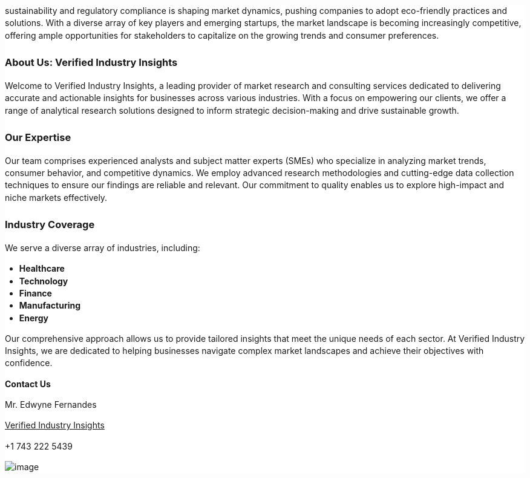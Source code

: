 sustainability and regulatory compliance is shaping market dynamics, pushing companies to adopt eco-friendly practices and solutions. With a diverse array of key players and emerging startups, the market landscape is becoming increasingly competitive, offering ample opportunities for stakeholders to capitalize on the growing trends and consumer preferences.</p><h3>About Us: Verified Industry Insights</h3><p>Welcome to Verified Industry Insights, a leading provider of market research and consulting services dedicated to delivering accurate and actionable insights for businesses across various industries. With a focus on empowering our clients, we offer a range of analytical research solutions designed to inform strategic decision-making and drive sustainable growth.</p><h3>Our Expertise</h3><p>Our team comprises experienced analysts and subject matter experts (SMEs) who specialize in analyzing market trends, consumer behavior, and competitive dynamics. We employ advanced research methodologies and cutting-edge data collection techniques to ensure our findings are reliable and relevant. Our commitment to quality enables us to explore high-impact and niche markets effectively.</p><h3>Industry Coverage</h3><p>We serve a diverse array of industries, including:</p><ul><li><strong>Healthcare</strong></li><li><strong>Technology</strong></li><li><strong>Finance</strong></li><li><strong>Manufacturing</strong></li><li><strong>Energy</strong></li></ul><p>Our comprehensive approach allows us to provide tailored insights that meet the unique needs of each sector. At Verified Industry Insights, we are dedicated to helping businesses navigate complex market landscapes and achieve their objectives with confidence.</p><p><strong>Contact Us</strong></p><p>Mr. Edwyne Fernandes</p><p><a href="https://www.verifiedindustryinsights.com/">Verified Industry Insights</a></p><p>+1 743 222 5439</p>
![image](https://github.com/user-attachments/assets/60f9deae-6588-4982-a9bd-283e39d3259c)
